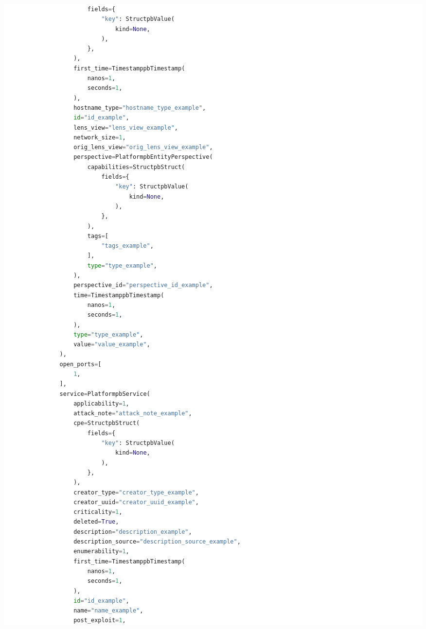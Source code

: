 ```python
                        fields={
                            "key": StructpbValue(
                                kind=None,
                            ),
                        },
                    ),
                    first_time=TimestamppbTimestamp(
                        nanos=1,
                        seconds=1,
                    ),
                    hostname_type="hostname_type_example",
                    id="id_example",
                    lens_view="lens_view_example",
                    network_size=1,
                    orig_lens_view="orig_lens_view_example",
                    perspective=PlatformpbEntityPerspective(
                        capabilities=StructpbStruct(
                            fields={
                                "key": StructpbValue(
                                    kind=None,
                                ),
                            },
                        ),
                        tags=[
                            "tags_example",
                        ],
                        type="type_example",
                    ),
                    perspective_id="perspective_id_example",
                    time=TimestamppbTimestamp(
                        nanos=1,
                        seconds=1,
                    ),
                    type="type_example",
                    value="value_example",
                ),
                open_ports=[
                    1,
                ],
                service=PlatformpbService(
                    applicability=1,
                    attack_note="attack_note_example",
                    cpe=StructpbStruct(
                        fields={
                            "key": StructpbValue(
                                kind=None,
                            ),
                        },
                    ),
                    creator_type="creator_type_example",
                    creator_uuid="creator_uuid_example",
                    criticality=1,
                    deleted=True,
                    description="description_example",
                    description_source="description_source_example",
                    enumerability=1,
                    first_time=TimestamppbTimestamp(
                        nanos=1,
                        seconds=1,
                    ),
                    id="id_example",
                    name="name_example",
                    post_exploit=1,
```